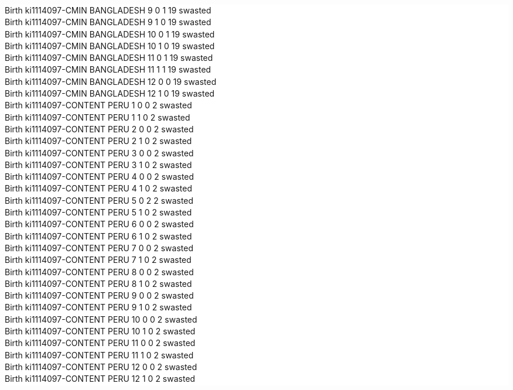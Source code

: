 Birth       ki1114097-CMIN             BANGLADESH                     9                0        1      19  swasted          
Birth       ki1114097-CMIN             BANGLADESH                     9                1        0      19  swasted          
Birth       ki1114097-CMIN             BANGLADESH                     10               0        1      19  swasted          
Birth       ki1114097-CMIN             BANGLADESH                     10               1        0      19  swasted          
Birth       ki1114097-CMIN             BANGLADESH                     11               0        1      19  swasted          
Birth       ki1114097-CMIN             BANGLADESH                     11               1        1      19  swasted          
Birth       ki1114097-CMIN             BANGLADESH                     12               0        0      19  swasted          
Birth       ki1114097-CMIN             BANGLADESH                     12               1        0      19  swasted          
Birth       ki1114097-CONTENT          PERU                           1                0        0       2  swasted          
Birth       ki1114097-CONTENT          PERU                           1                1        0       2  swasted          
Birth       ki1114097-CONTENT          PERU                           2                0        0       2  swasted          
Birth       ki1114097-CONTENT          PERU                           2                1        0       2  swasted          
Birth       ki1114097-CONTENT          PERU                           3                0        0       2  swasted          
Birth       ki1114097-CONTENT          PERU                           3                1        0       2  swasted          
Birth       ki1114097-CONTENT          PERU                           4                0        0       2  swasted          
Birth       ki1114097-CONTENT          PERU                           4                1        0       2  swasted          
Birth       ki1114097-CONTENT          PERU                           5                0        2       2  swasted          
Birth       ki1114097-CONTENT          PERU                           5                1        0       2  swasted          
Birth       ki1114097-CONTENT          PERU                           6                0        0       2  swasted          
Birth       ki1114097-CONTENT          PERU                           6                1        0       2  swasted          
Birth       ki1114097-CONTENT          PERU                           7                0        0       2  swasted          
Birth       ki1114097-CONTENT          PERU                           7                1        0       2  swasted          
Birth       ki1114097-CONTENT          PERU                           8                0        0       2  swasted          
Birth       ki1114097-CONTENT          PERU                           8                1        0       2  swasted          
Birth       ki1114097-CONTENT          PERU                           9                0        0       2  swasted          
Birth       ki1114097-CONTENT          PERU                           9                1        0       2  swasted          
Birth       ki1114097-CONTENT          PERU                           10               0        0       2  swasted          
Birth       ki1114097-CONTENT          PERU                           10               1        0       2  swasted          
Birth       ki1114097-CONTENT          PERU                           11               0        0       2  swasted          
Birth       ki1114097-CONTENT          PERU                           11               1        0       2  swasted          
Birth       ki1114097-CONTENT          PERU                           12               0        0       2  swasted          
Birth       ki1114097-CONTENT          PERU                           12               1        0       2  swasted          